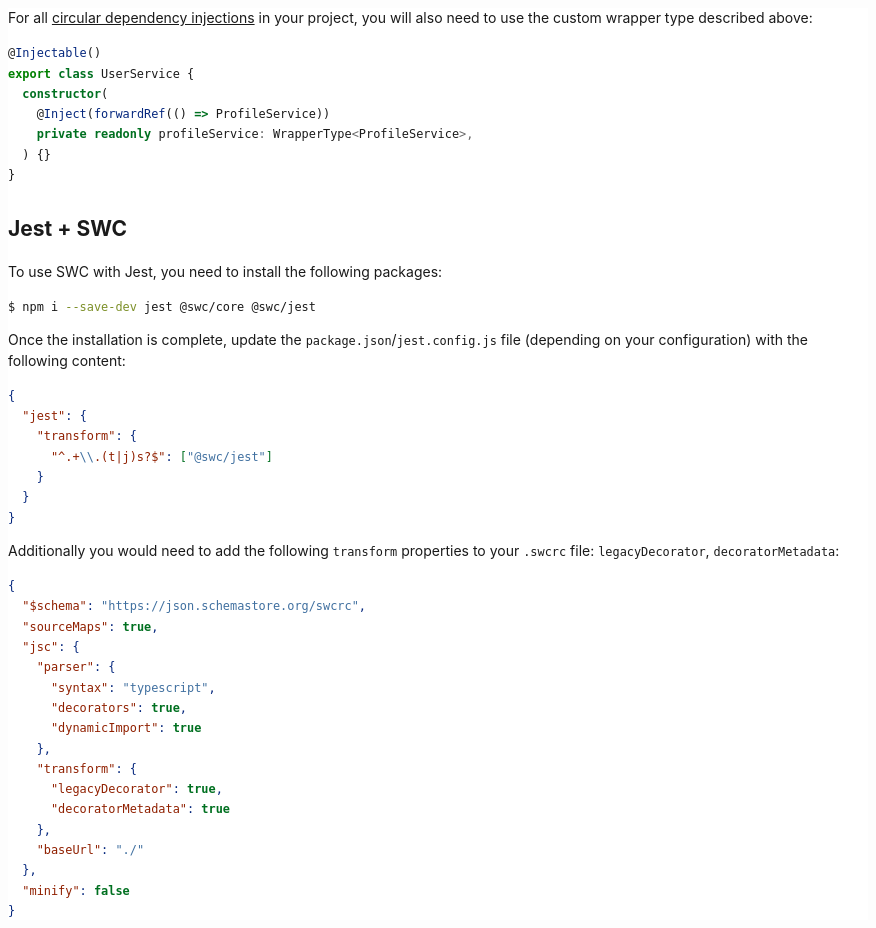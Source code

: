 For all [circular dependency injections](../fundamentals/circular-dependency) in your project, you will also need to use the custom wrapper type described above:

```ts
@Injectable()
export class UserService {
  constructor(
    @Inject(forwardRef(() => ProfileService))
    private readonly profileService: WrapperType<ProfileService>,
  ) {}
}
```

## Jest + SWC

To use SWC with Jest, you need to install the following packages:

```bash
$ npm i --save-dev jest @swc/core @swc/jest
```

Once the installation is complete, update the `package.json`/`jest.config.js` file (depending on your configuration) with the following content:

```json
{
  "jest": {
    "transform": {
      "^.+\\.(t|j)s?$": ["@swc/jest"]
    }
  }
}
```

Additionally you would need to add the following `transform` properties to your `.swcrc` file: `legacyDecorator`, `decoratorMetadata`:

```json
{
  "$schema": "https://json.schemastore.org/swcrc",
  "sourceMaps": true,
  "jsc": {
    "parser": {
      "syntax": "typescript",
      "decorators": true,
      "dynamicImport": true
    },
    "transform": {
      "legacyDecorator": true,
      "decoratorMetadata": true
    },
    "baseUrl": "./"
  },
  "minify": false
}
```
